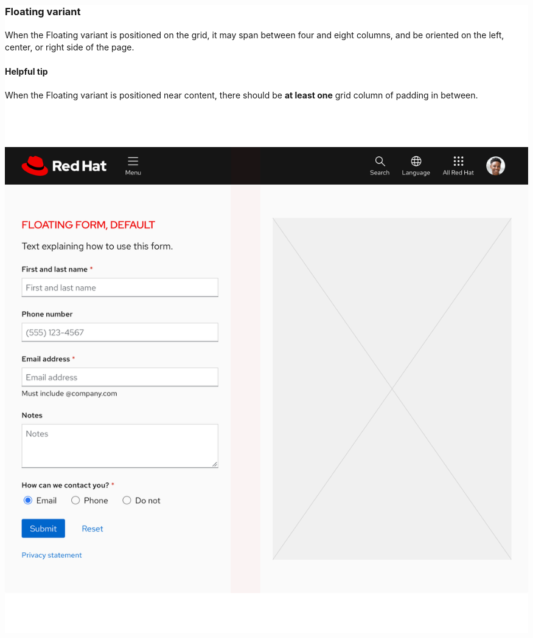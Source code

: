 ### Floating variant

When the Floating variant is positioned on the grid, it may span between four
and eight columns, and be oriented on the left, center, or right side of the
page.

<rh-alert state="info">
  <h4 slot="header">Helpful tip</h4>
  <p>When the Floating variant is positioned near content, there should be
    <strong>at least one</strong> grid column of padding in between.</p>
</rh-alert>

<uxdot-example width-adjustment="1000px" variant="full" alignment="left" no-border>
  <img src="./form-in-use-floating-default-orientation.svg"
       alt="Form (Floating), default orientation"
       width="1000"
       height="855">
</uxdot-example>
